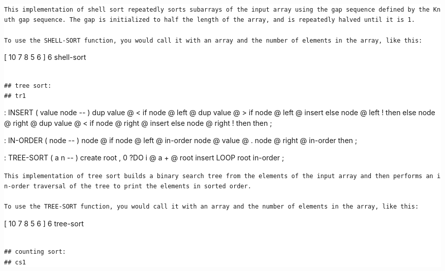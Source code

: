 ```
This implementation of shell sort repeatedly sorts subarrays of the input array using the gap sequence defined by the Knuth gap sequence. The gap is initialized to half the length of the array, and is repeatedly halved until it is 1.

To use the SHELL-SORT function, you would call it with an array and the number of elements in the array, like this:

```
[ 10 7 8 5 6 ] 6 shell-sort
```

## tree sort:
## tr1
```
: INSERT ( value node -- )
   dup value @ <
   if
      node @ left @
      dup value @ >
      if
         node @ left @ insert
      else
         node @ left !
      then
   else
      node @ right @
      dup value @ <
      if
         node @ right @ insert
      else
         node @ right !
      then
   then
;

: IN-ORDER ( node -- )
   node @
   if
      node @ left @ in-order
      node @ value @ .
      node @ right @ in-order
   then
;

: TREE-SORT ( a n -- )
   create root ,
   0 ?DO
      i @ a + @ root insert
   LOOP
   root in-order
;
```
This implementation of tree sort builds a binary search tree from the elements of the input array and then performs an in-order traversal of the tree to print the elements in sorted order.

To use the TREE-SORT function, you would call it with an array and the number of elements in the array, like this:

```
[ 10 7 8 5 6 ] 6 tree-sort
```

## counting sort:
## cs1

```